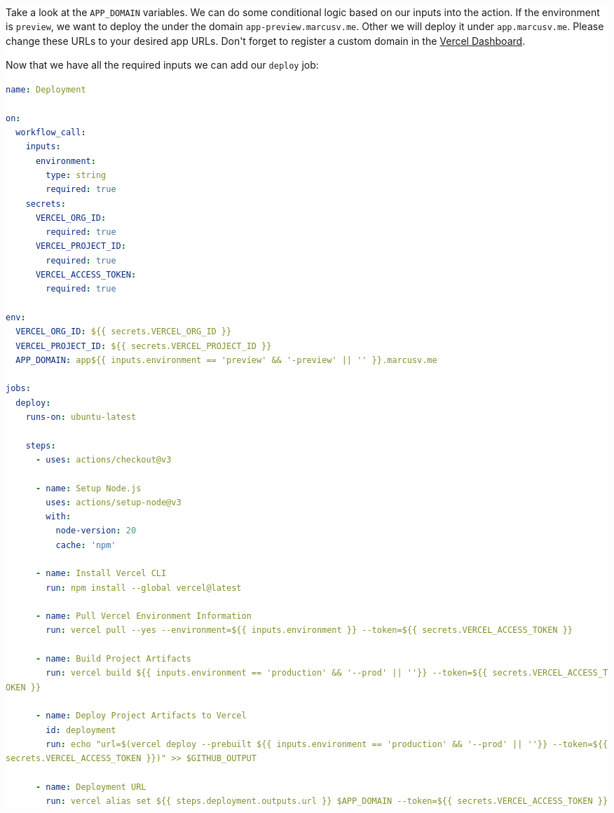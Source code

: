 ```yml
```

Take a look at the `APP_DOMAIN` variables. We can do some conditional logic based on our inputs into the action. If the environment is `preview`, we want to deploy the under the domain `app-preview.marcusv.me`. Other we will deploy it under `app.marcusv.me`. Please change these URLs to your desired app URLs. Don't forget to register a custom domain in the [Vercel Dashboard](https://vercel.com/docs/projects/domains/add-a-domain).

Now that we have all the required inputs we can add our `deploy` job:

```yml
name: Deployment

on:
  workflow_call:
    inputs:
      environment:
        type: string
        required: true
    secrets:
      VERCEL_ORG_ID:
        required: true
      VERCEL_PROJECT_ID:
        required: true
      VERCEL_ACCESS_TOKEN:
        required: true

env:
  VERCEL_ORG_ID: ${{ secrets.VERCEL_ORG_ID }}
  VERCEL_PROJECT_ID: ${{ secrets.VERCEL_PROJECT_ID }}
  APP_DOMAIN: app${{ inputs.environment == 'preview' && '-preview' || '' }}.marcusv.me

jobs:
  deploy:
    runs-on: ubuntu-latest

    steps:
      - uses: actions/checkout@v3

      - name: Setup Node.js
        uses: actions/setup-node@v3
        with:
          node-version: 20
          cache: 'npm'

      - name: Install Vercel CLI
        run: npm install --global vercel@latest

      - name: Pull Vercel Environment Information
        run: vercel pull --yes --environment=${{ inputs.environment }} --token=${{ secrets.VERCEL_ACCESS_TOKEN }}

      - name: Build Project Artifacts
        run: vercel build ${{ inputs.environment == 'production' && '--prod' || ''}} --token=${{ secrets.VERCEL_ACCESS_TOKEN }}

      - name: Deploy Project Artifacts to Vercel
        id: deployment
        run: echo "url=$(vercel deploy --prebuilt ${{ inputs.environment == 'production' && '--prod' || ''}} --token=${{ secrets.VERCEL_ACCESS_TOKEN }})" >> $GITHUB_OUTPUT

      - name: Deployment URL
        run: vercel alias set ${{ steps.deployment.outputs.url }} $APP_DOMAIN --token=${{ secrets.VERCEL_ACCESS_TOKEN }}
```